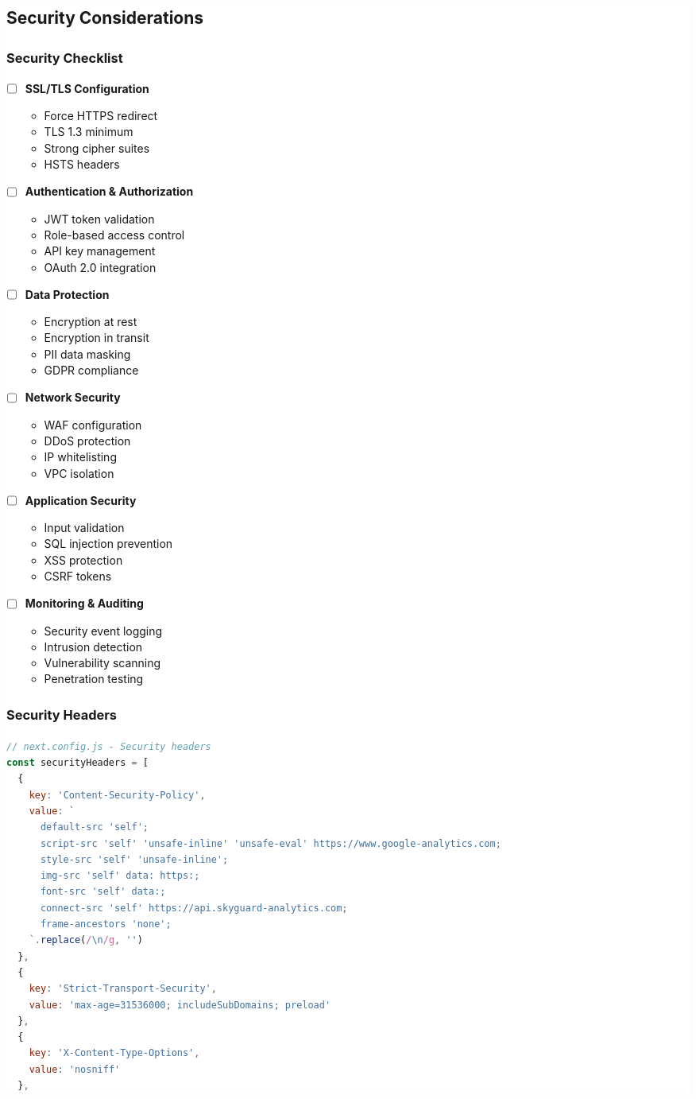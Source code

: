 ## Security Considerations

### Security Checklist

- [ ] **SSL/TLS Configuration**
  - Force HTTPS redirect
  - TLS 1.3 minimum
  - Strong cipher suites
  - HSTS headers

- [ ] **Authentication & Authorization**
  - JWT token validation
  - Role-based access control
  - API key management
  - OAuth 2.0 integration

- [ ] **Data Protection**
  - Encryption at rest
  - Encryption in transit
  - PII data masking
  - GDPR compliance

- [ ] **Network Security**
  - WAF configuration
  - DDoS protection
  - IP whitelisting
  - VPC isolation

- [ ] **Application Security**
  - Input validation
  - SQL injection prevention
  - XSS protection
  - CSRF tokens

- [ ] **Monitoring & Auditing**
  - Security event logging
  - Intrusion detection
  - Vulnerability scanning
  - Penetration testing

### Security Headers

```javascript
// next.config.js - Security headers
const securityHeaders = [
  {
    key: 'Content-Security-Policy',
    value: `
      default-src 'self';
      script-src 'self' 'unsafe-inline' 'unsafe-eval' https://www.google-analytics.com;
      style-src 'self' 'unsafe-inline';
      img-src 'self' data: https:;
      font-src 'self' data:;
      connect-src 'self' https://api.skyguard-analytics.com;
      frame-ancestors 'none';
    `.replace(/\n/g, '')
  },
  {
    key: 'Strict-Transport-Security',
    value: 'max-age=31536000; includeSubDomains; preload'
  },
  {
    key: 'X-Content-Type-Options',
    value: 'nosniff'
  },
```